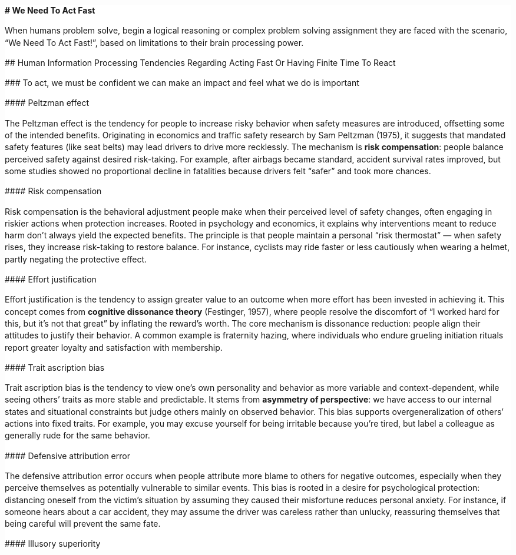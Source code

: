 **\# We Need To Act Fast**

When humans problem solve, begin a logical reasoning or complex problem solving assignment they are faced with the scenario, “We Need To Act Fast\!”, based on limitations to their brain processing power.

\#\# Human Information Processing Tendencies Regarding Acting Fast Or Having Finite Time To React

\#\#\# To act, we must be confident we can make an impact and feel what we do is important

\#\#\#\# Peltzman effect

The Peltzman effect is the tendency for people to increase risky behavior when safety measures are introduced, offsetting some of the intended benefits. Originating in economics and traffic safety research by Sam Peltzman (1975), it suggests that mandated safety features (like seat belts) may lead drivers to drive more recklessly. The mechanism is **risk compensation**: people balance perceived safety against desired risk-taking. For example, after airbags became standard, accident survival rates improved, but some studies showed no proportional decline in fatalities because drivers felt “safer” and took more chances.

\#\#\#\# Risk compensation

Risk compensation is the behavioral adjustment people make when their perceived level of safety changes, often engaging in riskier actions when protection increases. Rooted in psychology and economics, it explains why interventions meant to reduce harm don’t always yield the expected benefits. The principle is that people maintain a personal “risk thermostat” — when safety rises, they increase risk-taking to restore balance. For instance, cyclists may ride faster or less cautiously when wearing a helmet, partly negating the protective effect.

\#\#\#\# Effort justification

Effort justification is the tendency to assign greater value to an outcome when more effort has been invested in achieving it. This concept comes from **cognitive dissonance theory** (Festinger, 1957), where people resolve the discomfort of “I worked hard for this, but it’s not that great” by inflating the reward’s worth. The core mechanism is dissonance reduction: people align their attitudes to justify their behavior. A common example is fraternity hazing, where individuals who endure grueling initiation rituals report greater loyalty and satisfaction with membership.

\#\#\#\# Trait ascription bias

Trait ascription bias is the tendency to view one’s own personality and behavior as more variable and context-dependent, while seeing others’ traits as more stable and predictable. It stems from **asymmetry of perspective**: we have access to our internal states and situational constraints but judge others mainly on observed behavior. This bias supports overgeneralization of others’ actions into fixed traits. For example, you may excuse yourself for being irritable because you’re tired, but label a colleague as generally rude for the same behavior.

\#\#\#\# Defensive attribution error

The defensive attribution error occurs when people attribute more blame to others for negative outcomes, especially when they perceive themselves as potentially vulnerable to similar events. This bias is rooted in a desire for psychological protection: distancing oneself from the victim’s situation by assuming they caused their misfortune reduces personal anxiety. For instance, if someone hears about a car accident, they may assume the driver was careless rather than unlucky, reassuring themselves that being careful will prevent the same fate.

\#\#\#\# Illusory superiority
